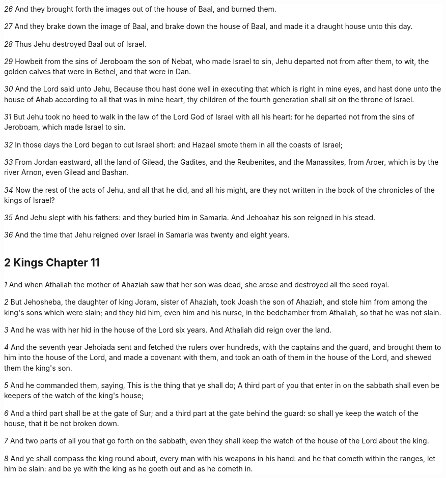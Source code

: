 *26* And they brought forth the images out of the house of Baal, and burned them.

*27* And they brake down the image of Baal, and brake down the house of Baal, and made it a draught house unto this day.

*28* Thus Jehu destroyed Baal out of Israel.

*29* Howbeit from the sins of Jeroboam the son of Nebat, who made Israel to sin, Jehu departed not from after them, to wit, the golden calves that were in Bethel, and that were in Dan.

*30* And the Lord said unto Jehu, Because thou hast done well in executing that which is right in mine eyes, and hast done unto the house of Ahab according to all that was in mine heart, thy children of the fourth generation shall sit on the throne of Israel.

*31* But Jehu took no heed to walk in the law of the Lord God of Israel with all his heart: for he departed not from the sins of Jeroboam, which made Israel to sin.

*32* In those days the Lord began to cut Israel short: and Hazael smote them in all the coasts of Israel;

*33* From Jordan eastward, all the land of Gilead, the Gadites, and the Reubenites, and the Manassites, from Aroer, which is by the river Arnon, even Gilead and Bashan.

*34* Now the rest of the acts of Jehu, and all that he did, and all his might, are they not written in the book of the chronicles of the kings of Israel?

*35* And Jehu slept with his fathers: and they buried him in Samaria. And Jehoahaz his son reigned in his stead.

*36* And the time that Jehu reigned over Israel in Samaria was twenty and eight years.


## 2 Kings Chapter 11

*1* And when Athaliah the mother of Ahaziah saw that her son was dead, she arose and destroyed all the seed royal.

*2* But Jehosheba, the daughter of king Joram, sister of Ahaziah, took Joash the son of Ahaziah, and stole him from among the king's sons which were slain; and they hid him, even him and his nurse, in the bedchamber from Athaliah, so that he was not slain.

*3* And he was with her hid in the house of the Lord six years. And Athaliah did reign over the land.

*4* And the seventh year Jehoiada sent and fetched the rulers over hundreds, with the captains and the guard, and brought them to him into the house of the Lord, and made a covenant with them, and took an oath of them in the house of the Lord, and shewed them the king's son.

*5* And he commanded them, saying, This is the thing that ye shall do; A third part of you that enter in on the sabbath shall even be keepers of the watch of the king's house;

*6* And a third part shall be at the gate of Sur; and a third part at the gate behind the guard: so shall ye keep the watch of the house, that it be not broken down.

*7* And two parts of all you that go forth on the sabbath, even they shall keep the watch of the house of the Lord about the king.

*8* And ye shall compass the king round about, every man with his weapons in his hand: and he that cometh within the ranges, let him be slain: and be ye with the king as he goeth out and as he cometh in.

